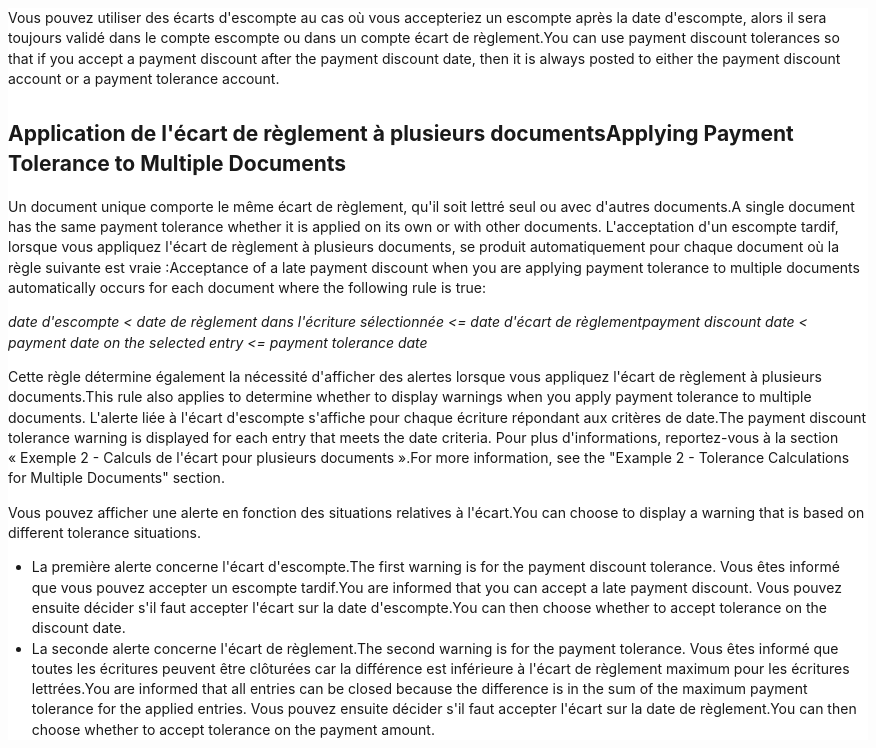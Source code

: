 <span data-ttu-id="f3902-111">Vous pouvez utiliser des écarts d'escompte au cas où vous accepteriez un escompte après la date d'escompte, alors il sera toujours validé dans le compte escompte ou dans un compte écart de règlement.</span><span class="sxs-lookup"><span data-stu-id="f3902-111">You can use payment discount tolerances so that if you accept a payment discount after the payment discount date, then it is always posted to either the payment discount account or a payment tolerance account.</span></span>

## <a name="applying-payment-tolerance-to-multiple-documents"></a><span data-ttu-id="f3902-112">Application de l'écart de règlement à plusieurs documents</span><span class="sxs-lookup"><span data-stu-id="f3902-112">Applying Payment Tolerance to Multiple Documents</span></span>  
<span data-ttu-id="f3902-113">Un document unique comporte le même écart de règlement, qu'il soit lettré seul ou avec d'autres documents.</span><span class="sxs-lookup"><span data-stu-id="f3902-113">A single document has the same payment tolerance whether it is applied on its own or with other documents.</span></span> <span data-ttu-id="f3902-114">L'acceptation d'un escompte tardif, lorsque vous appliquez l'écart de règlement à plusieurs documents, se produit automatiquement pour chaque document où la règle suivante est vraie :</span><span class="sxs-lookup"><span data-stu-id="f3902-114">Acceptance of a late payment discount when you are applying payment tolerance to multiple documents automatically occurs for each document where the following rule is true:</span></span>  

<span data-ttu-id="f3902-115">*date d'escompte < date de règlement dans l'écriture sélectionnée <= date d'écart de règlement*</span><span class="sxs-lookup"><span data-stu-id="f3902-115">*payment discount date < payment date on the selected entry <= payment tolerance date*</span></span>  

<span data-ttu-id="f3902-116">Cette règle détermine également la nécessité d'afficher des alertes lorsque vous appliquez l'écart de règlement à plusieurs documents.</span><span class="sxs-lookup"><span data-stu-id="f3902-116">This rule also applies to determine whether to display warnings when you apply payment tolerance to multiple documents.</span></span> <span data-ttu-id="f3902-117">L'alerte liée à l'écart d'escompte s'affiche pour chaque écriture répondant aux critères de date.</span><span class="sxs-lookup"><span data-stu-id="f3902-117">The payment discount tolerance warning is displayed for each entry that meets the date criteria.</span></span> <span data-ttu-id="f3902-118">Pour plus d'informations, reportez-vous à la section « Exemple 2 - Calculs de l'écart pour plusieurs documents ».</span><span class="sxs-lookup"><span data-stu-id="f3902-118">For more information, see the "Example 2 - Tolerance Calculations for Multiple Documents" section.</span></span> 

<span data-ttu-id="f3902-119">Vous pouvez afficher une alerte en fonction des situations relatives à l'écart.</span><span class="sxs-lookup"><span data-stu-id="f3902-119">You can choose to display a warning that is based on different tolerance situations.</span></span>  

- <span data-ttu-id="f3902-120">La première alerte concerne l'écart d'escompte.</span><span class="sxs-lookup"><span data-stu-id="f3902-120">The first warning is for the payment discount tolerance.</span></span> <span data-ttu-id="f3902-121">Vous êtes informé que vous pouvez accepter un escompte tardif.</span><span class="sxs-lookup"><span data-stu-id="f3902-121">You are informed that you can accept a late payment discount.</span></span> <span data-ttu-id="f3902-122">Vous pouvez ensuite décider s'il faut accepter l'écart sur la date d'escompte.</span><span class="sxs-lookup"><span data-stu-id="f3902-122">You can then choose whether to accept tolerance on the discount date.</span></span>  
- <span data-ttu-id="f3902-123">La seconde alerte concerne l'écart de règlement.</span><span class="sxs-lookup"><span data-stu-id="f3902-123">The second warning is for the payment tolerance.</span></span> <span data-ttu-id="f3902-124">Vous êtes informé que toutes les écritures peuvent être clôturées car la différence est inférieure à l'écart de règlement maximum pour les écritures lettrées.</span><span class="sxs-lookup"><span data-stu-id="f3902-124">You are informed that all entries can be closed because the difference is in the sum of the maximum payment tolerance for the applied entries.</span></span> <span data-ttu-id="f3902-125">Vous pouvez ensuite décider s'il faut accepter l'écart sur la date de règlement.</span><span class="sxs-lookup"><span data-stu-id="f3902-125">You can then choose whether to accept tolerance on the payment amount.</span></span>
